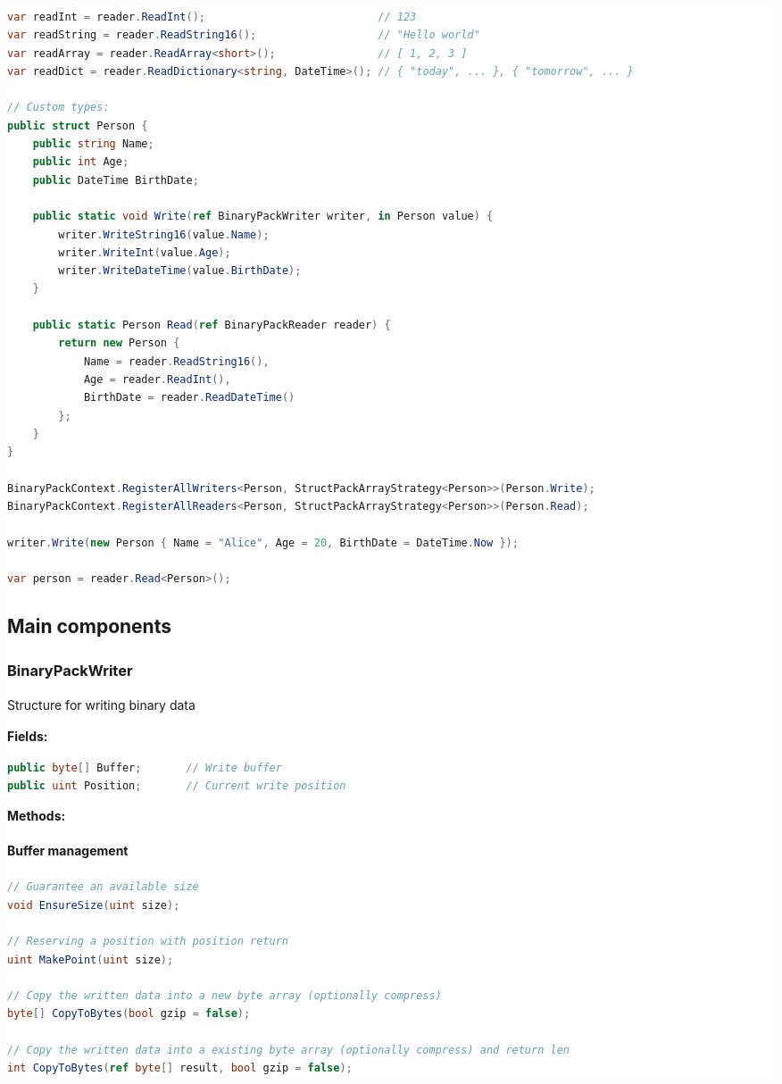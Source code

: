 ```csharp
var readInt = reader.ReadInt();                           // 123
var readString = reader.ReadString16();                   // "Hello world"
var readArray = reader.ReadArray<short>();                // [ 1, 2, 3 ]
var readDict = reader.ReadDictionary<string, DateTime>(); // { "today", ... }, { "tomorrow", ... }

// Custom types:
public struct Person {
    public string Name;
    public int Age;
    public DateTime BirthDate;
    
    public static void Write(ref BinaryPackWriter writer, in Person value) {
        writer.WriteString16(value.Name);
        writer.WriteInt(value.Age);
        writer.WriteDateTime(value.BirthDate);
    }
    
    public static Person Read(ref BinaryPackReader reader) {
        return new Person {
            Name = reader.ReadString16(),
            Age = reader.ReadInt(),
            BirthDate = reader.ReadDateTime()
        };
    }
}

BinaryPackContext.RegisterAllWriters<Person, StructPackArrayStrategy<Person>>(Person.Write);
BinaryPackContext.RegisterAllReaders<Person, StructPackArrayStrategy<Person>>(Person.Read);

writer.Write(new Person { Name = "Alice", Age = 20, BirthDate = DateTime.Now });

var person = reader.Read<Person>();
```


## Main components

### BinaryPackWriter
Structure for writing binary data

**Fields:**
```csharp
public byte[] Buffer;       // Write buffer
public uint Position;       // Current write position
```

**Methods:**

#### Buffer management
```csharp
// Guarantee an available size
void EnsureSize(uint size);

// Reserving a position with position return
uint MakePoint(uint size);

// Copy the written data into a new byte array (optionally compress)
byte[] CopyToBytes(bool gzip = false);

// Copy the written data into a existing byte array (optionally compress) and return len
int CopyToBytes(ref byte[] result, bool gzip = false);
```
